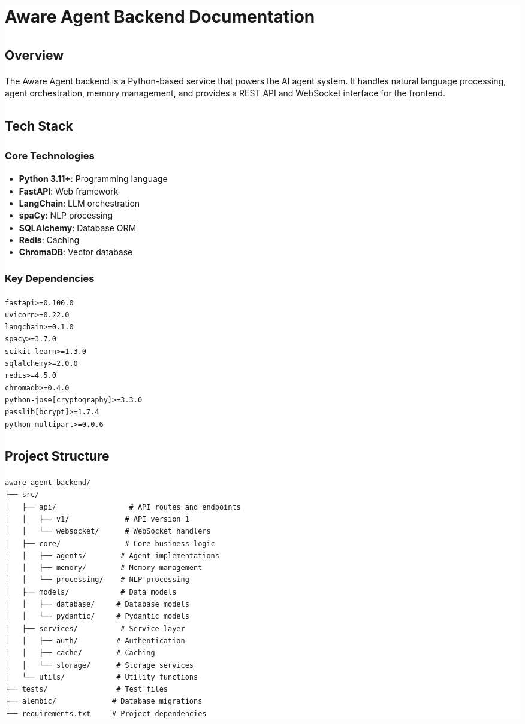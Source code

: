 # Aware Agent Backend Documentation

## Overview

The Aware Agent backend is a Python-based service that powers the AI agent system. It handles natural language processing, agent orchestration, memory management, and provides a REST API and WebSocket interface for the frontend.

## Tech Stack

### Core Technologies
- **Python 3.11+**: Programming language
- **FastAPI**: Web framework
- **LangChain**: LLM orchestration
- **spaCy**: NLP processing
- **SQLAlchemy**: Database ORM
- **Redis**: Caching
- **ChromaDB**: Vector database

### Key Dependencies
```txt
fastapi>=0.100.0
uvicorn>=0.22.0
langchain>=0.1.0
spacy>=3.7.0
scikit-learn>=1.3.0
sqlalchemy>=2.0.0
redis>=4.5.0
chromadb>=0.4.0
python-jose[cryptography]>=3.3.0
passlib[bcrypt]>=1.7.4
python-multipart>=0.0.6
```

## Project Structure

```
aware-agent-backend/
├── src/
│   ├── api/                 # API routes and endpoints
│   │   ├── v1/             # API version 1
│   │   └── websocket/      # WebSocket handlers
│   ├── core/               # Core business logic
│   │   ├── agents/        # Agent implementations
│   │   ├── memory/        # Memory management
│   │   └── processing/    # NLP processing
│   ├── models/            # Data models
│   │   ├── database/     # Database models
│   │   └── pydantic/     # Pydantic models
│   ├── services/          # Service layer
│   │   ├── auth/         # Authentication
│   │   ├── cache/        # Caching
│   │   └── storage/      # Storage services
│   └── utils/            # Utility functions
├── tests/                # Test files
├── alembic/             # Database migrations
└── requirements.txt     # Project dependencies
```
